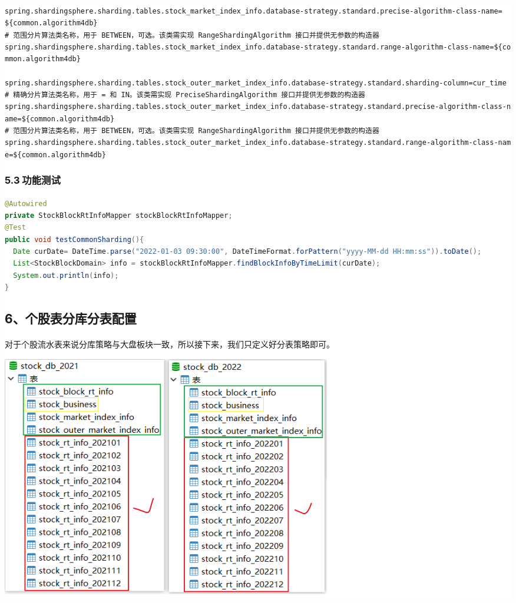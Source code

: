 ~~~properties
spring.shardingsphere.sharding.tables.stock_market_index_info.database-strategy.standard.precise-algorithm-class-name=${common.algorithm4db}
# 范围分片算法类名称，用于 BETWEEN，可选。该类需实现 RangeShardingAlgorithm 接口并提供无参数的构造器
spring.shardingsphere.sharding.tables.stock_market_index_info.database-strategy.standard.range-algorithm-class-name=${common.algorithm4db}

spring.shardingsphere.sharding.tables.stock_outer_market_index_info.database-strategy.standard.sharding-column=cur_time
# 精确分片算法类名称，用于 = 和 IN。该类需实现 PreciseShardingAlgorithm 接口并提供无参数的构造器
spring.shardingsphere.sharding.tables.stock_outer_market_index_info.database-strategy.standard.precise-algorithm-class-name=${common.algorithm4db}
# 范围分片算法类名称，用于 BETWEEN，可选。该类需实现 RangeShardingAlgorithm 接口并提供无参数的构造器
spring.shardingsphere.sharding.tables.stock_outer_market_index_info.database-strategy.standard.range-algorithm-class-name=${common.algorithm4db}
~~~

### 5.3 功能测试

```java
@Autowired
private StockBlockRtInfoMapper stockBlockRtInfoMapper;
@Test
public void testCommonSharding(){
  Date curDate= DateTime.parse("2022-01-03 09:30:00", DateTimeFormat.forPattern("yyyy-MM-dd HH:mm:ss")).toDate();
  List<StockBlockDomain> info = stockBlockRtInfoMapper.findBlockInfoByTimeLimit(curDate);
  System.out.println(info);
}
```

## 6、个股表分库分表配置

对于个股流水表来说分库策略与大盘板块一致，所以接下来，我们只定义好分表策略即可。

![1653413623345](./assets/1653413623345.png)
